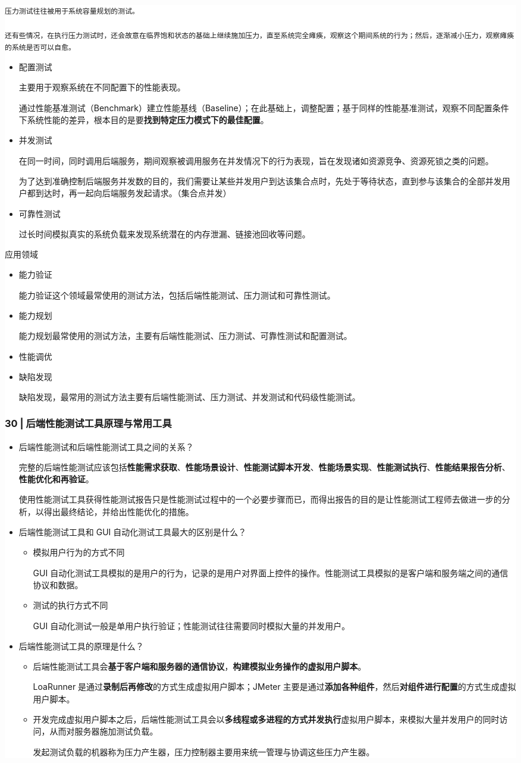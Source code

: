     压力测试往往被用于系统容量规划的测试。

    还有些情况，在执行压力测试时，还会故意在临界饱和状态的基础上继续施加压力，直至系统完全瘫痪，观察这个期间系统的行为；然后，逐渐减小压力，观察瘫痪的系统是否可以自愈。

- 配置测试

    主要用于观察系统在不同配置下的性能表现。

    通过性能基准测试（Benchmark）建立性能基线（Baseline）；在此基础上，调整配置；基于同样的性能基准测试，观察不同配置条件下系统性能的差异，根本目的是要**找到特定压力模式下的最佳配置**。

- 并发测试

    在同一时间，同时调用后端服务，期间观察被调用服务在并发情况下的行为表现，旨在发现诸如资源竞争、资源死锁之类的问题。

    为了达到准确控制后端服务并发数的目的，我们需要让某些并发用户到达该集合点时，先处于等待状态，直到参与该集合的全部并发用户都到达时，再一起向后端服务发起请求。（集合点并发）

- 可靠性测试

    过长时间模拟真实的系统负载来发现系统潜在的内存泄漏、链接池回收等问题。

应用领域

- 能力验证

    能力验证这个领域最常使用的测试方法，包括后端性能测试、压力测试和可靠性测试。

- 能力规划

    能力规划最常使用的测试方法，主要有后端性能测试、压力测试、可靠性测试和配置测试。

- 性能调优

- 缺陷发现

    缺陷发现，最常用的测试方法主要有后端性能测试、压力测试、并发测试和代码级性能测试。

### 30 | 后端性能测试工具原理与常用工具

- 后端性能测试和后端性能测试工具之间的关系？

    完整的后端性能测试应该包括**性能需求获取**、**性能场景设计**、**性能测试脚本开发**、**性能场景实现**、**性能测试执行**、**性能结果报告分析**、**性能优化和再验证**。

    使用性能测试工具获得性能测试报告只是性能测试过程中的一个必要步骤而已，而得出报告的目的是让性能测试工程师去做进一步的分析，以得出最终结论，并给出性能优化的措施。

- 后端性能测试工具和 GUI 自动化测试工具最大的区别是什么？

    - 模拟用户行为的方式不同

        GUI 自动化测试工具模拟的是用户的行为，记录的是用户对界面上控件的操作。性能测试工具模拟的是客户端和服务端之间的通信协议和数据。

    - 测试的执行方式不同

        GUI 自动化测试一般是单用户执行验证；性能测试往往需要同时模拟大量的并发用户。

- 后端性能测试工具的原理是什么？

    - 后端性能测试工具会**基于客户端和服务器的通信协议**，**构建模拟业务操作的虚拟用户脚本**。

        LoaRunner 是通过**录制后再修改**的方式生成虚拟用户脚本；JMeter 主要是通过**添加各种组件**，然后**对组件进行配置**的方式生成虚拟用户脚本。

    - 开发完成虚拟用户脚本之后，后端性能测试工具会以**多线程或多进程的方式并发执行**虚拟用户脚本，来模拟大量并发用户的同时访问，从而对服务器施加测试负载。

        发起测试负载的机器称为压力产生器，压力控制器主要用来统一管理与协调这些压力产生器。
